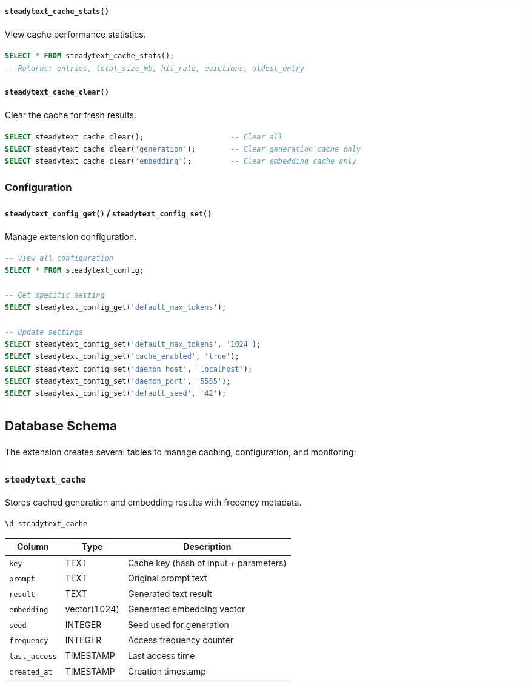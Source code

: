 #### `steadytext_cache_stats()`

View cache performance statistics.

```sql
SELECT * FROM steadytext_cache_stats();
-- Returns: entries, total_size_mb, hit_rate, evictions, oldest_entry
```

#### `steadytext_cache_clear()`

Clear the cache for fresh results.

```sql
SELECT steadytext_cache_clear();                    -- Clear all
SELECT steadytext_cache_clear('generation');        -- Clear generation cache only
SELECT steadytext_cache_clear('embedding');         -- Clear embedding cache only
```

### Configuration

#### `steadytext_config_get()` / `steadytext_config_set()`

Manage extension configuration.

```sql
-- View all configuration
SELECT * FROM steadytext_config;

-- Get specific setting
SELECT steadytext_config_get('default_max_tokens');

-- Update settings
SELECT steadytext_config_set('default_max_tokens', '1024');
SELECT steadytext_config_set('cache_enabled', 'true');
SELECT steadytext_config_set('daemon_host', 'localhost');
SELECT steadytext_config_set('daemon_port', '5555');
SELECT steadytext_config_set('default_seed', '42');
```

## Database Schema

The extension creates several tables to manage caching, configuration, and monitoring:

### `steadytext_cache`

Stores cached generation and embedding results with frecency metadata.

```sql
\d steadytext_cache
```

| Column | Type | Description |
|--------|------|-------------|
| `key` | TEXT | Cache key (hash of input + parameters) |
| `prompt` | TEXT | Original prompt text |
| `result` | TEXT | Generated text result |
| `embedding` | vector(1024) | Generated embedding vector |
| `seed` | INTEGER | Seed used for generation |
| `frequency` | INTEGER | Access frequency counter |
| `last_access` | TIMESTAMP | Last access time |
| `created_at` | TIMESTAMP | Creation timestamp |
